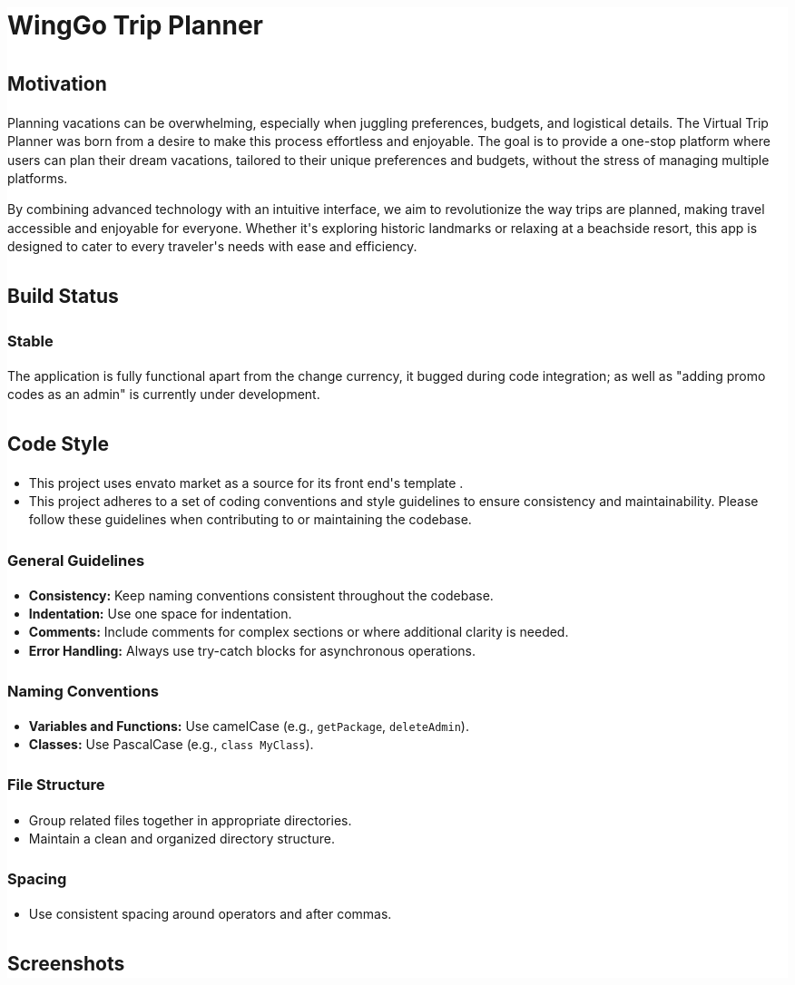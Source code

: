 # WingGo Trip Planner

## Motivation
Planning vacations can be overwhelming, especially when juggling preferences, budgets, and logistical details. The Virtual Trip Planner was born from a desire to make this process effortless and enjoyable. The goal is to provide a one-stop platform where users can plan their dream vacations, tailored to their unique preferences and budgets, without the stress of managing multiple platforms.

By combining advanced technology with an intuitive interface, we aim to revolutionize the way trips are planned, making travel accessible and enjoyable for everyone. Whether it's exploring historic landmarks or relaxing at a beachside resort, this app is designed to cater to every traveler's needs with ease and efficiency.

## Build Status

### Stable
The application is fully functional apart from the change currency, it bugged during code integration; as well as "adding promo codes as an admin" is currently under development. 


## Code Style
- This project uses envato market as a source for its front end's template .
- This project adheres to a set of coding conventions and style guidelines to ensure consistency and maintainability. Please follow these guidelines when contributing to or maintaining the codebase.

### General Guidelines

- **Consistency:** Keep naming conventions consistent throughout the codebase.
- **Indentation:** Use one space for indentation.
- **Comments:** Include comments for complex sections or where additional clarity is needed.
- **Error Handling:** Always use try-catch blocks for asynchronous operations.

### Naming Conventions

- **Variables and Functions:** Use camelCase (e.g., `getPackage`, `deleteAdmin`).
- **Classes:** Use PascalCase (e.g., `class MyClass`).

### File Structure

- Group related files together in appropriate directories.
- Maintain a clean and organized directory structure.

### Spacing

- Use consistent spacing around operators and after commas.


## Screenshots